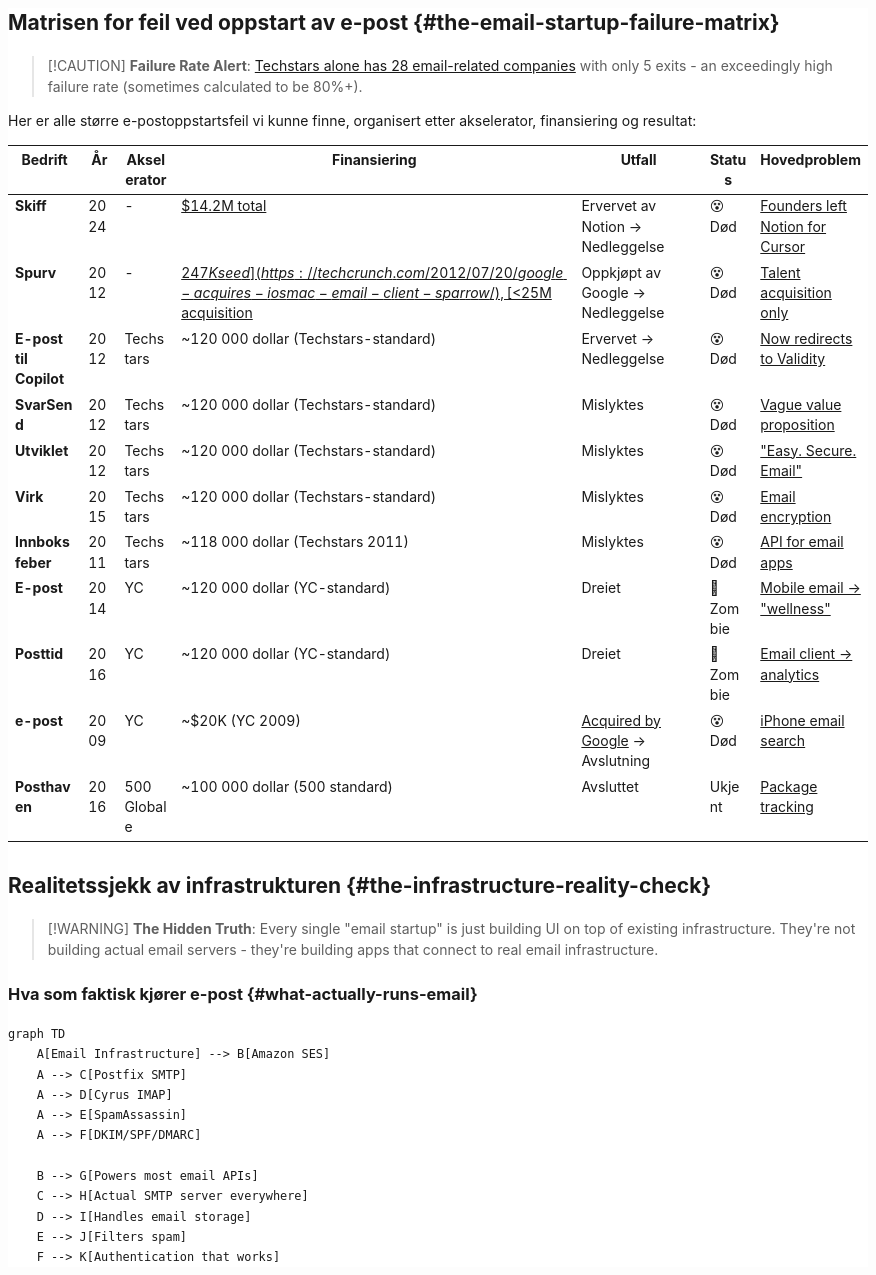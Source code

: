 ## Matrisen for feil ved oppstart av e-post {#the-email-startup-failure-matrix}

> \[!CAUTION]
> **Failure Rate Alert**: [Techstars alone has 28 email-related companies](https://www.techstars.com/portfolio) with only 5 exits - an exceedingly high failure rate (sometimes calculated to be 80%+).

Her er alle større e-postoppstartsfeil vi kunne finne, organisert etter akselerator, finansiering og resultat:

| Bedrift | År | Akselerator | Finansiering | Utfall | Status | Hovedproblem |
| ----------------- | ---- | ----------- | ------------------------------------------------------------------------------------------------------------------------------------------------------------------------------------------------------------ | ---------------------------------------------------------------------------------------- | --------- | ------------------------------------------------------------------------------------------------------------------------------------- |
| **Skiff** | 2024 | - | [$14.2M total](https://techcrunch.com/2022/03/30/skiff-series-a-encrypted-workspaces/) | Ervervet av Notion → Nedleggelse | 😵 Død | [Founders left Notion for Cursor](https://x.com/skeptrune/status/1939763513695903946) |
| **Spurv** | 2012 | - | [$247K seed](https://techcrunch.com/2012/07/20/google-acquires-iosmac-email-client-sparrow/), [<$25M acquisition](https://www.theverge.com/2012/7/20/3172365/sources-google-sparrow-25-million-gmail-client) | Oppkjøpt av Google → Nedleggelse | 😵 Død | [Talent acquisition only](https://money.cnn.com/2012/07/20/technology/google-acquires-sparrow/index.htm) |
| **E-post til Copilot** | 2012 | Techstars | ~120 000 dollar (Techstars-standard) | Ervervet → Nedleggelse | 😵 Død | [Now redirects to Validity](https://www.validity.com/blog/validity-return-path-announcement/) |
| **SvarSend** | 2012 | Techstars | ~120 000 dollar (Techstars-standard) | Mislyktes | 😵 Død | [Vague value proposition](https://www.f6s.com/company/replysend) |
| **Utviklet** | 2012 | Techstars | ~120 000 dollar (Techstars-standard) | Mislyktes | 😵 Død | ["Easy. Secure. Email"](https://www.geekwire.com/2012/techstars-spotlight-nveloped/) |
| **Virk** | 2015 | Techstars | ~120 000 dollar (Techstars-standard) | Mislyktes | 😵 Død | [Email encryption](https://www.siliconrepublic.com/start-ups/irish-start-up-jumble-one-of-11-included-in-techstars-cloud-accelerator) |
| **Innboksfeber** | 2011 | Techstars | ~118 000 dollar (Techstars 2011) | Mislyktes | 😵 Død | [API for email apps](https://twitter.com/inboxfever) |
| **E-post** | 2014 | YC | ~120 000 dollar (YC-standard) | Dreiet | 🧟 Zombie | [Mobile email → "wellness"](https://www.ycdb.co/company/emailio) |
| **Posttid** | 2016 | YC | ~120 000 dollar (YC-standard) | Dreiet | 🧟 Zombie | [Email client → analytics](https://www.ycdb.co/company/mailtime) |
| **e-post** | 2009 | YC | ~$20K (YC 2009) | [Acquired by Google](https://techcrunch.com/2010/02/17/google-remail-iphone/) → Avslutning | 😵 Død | [iPhone email search](https://www.ycombinator.com/companies/remail) |
| **Posthaven** | 2016 | 500 Globale | ~100 000 dollar (500 standard) | Avsluttet | Ukjent | [Package tracking](https://medium.com/@Kela/the-mailhaven-a-smarter-way-to-track-manage-and-receive-packages-edf202d73b06) |

## Realitetssjekk av infrastrukturen {#the-infrastructure-reality-check}

> \[!WARNING]
> **The Hidden Truth**: Every single "email startup" is just building UI on top of existing infrastructure. They're not building actual email servers - they're building apps that connect to real email infrastructure.

### Hva som faktisk kjører e-post {#what-actually-runs-email}

```mermaid
graph TD
    A[Email Infrastructure] --> B[Amazon SES]
    A --> C[Postfix SMTP]
    A --> D[Cyrus IMAP]
    A --> E[SpamAssassin]
    A --> F[DKIM/SPF/DMARC]

    B --> G[Powers most email APIs]
    C --> H[Actual SMTP server everywhere]
    D --> I[Handles email storage]
    E --> J[Filters spam]
    F --> K[Authentication that works]
```
